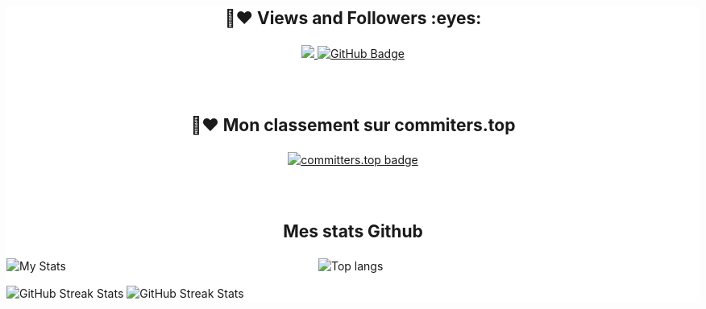   </tbody>
</table>

<h2 align="center"> 🤝❤ Views and Followers :eyes:</h2>

<p align="center">
    
<a href="https://github.com/Joe-Itax/github-profile-views-counter">
    <img src="https://komarev.com/ghpvc/?username=Joe-Itax">
</a>
    <a href="https://github.com/Joe-Itax?tab=followers">
        <img src="https://img.shields.io/github/followers/Joe-Itax?label=Followers&style=social" alt="GitHub Badge">
    </a>
</p>

<br/>

<h2 align="center"> 🤝❤ Mon classement sur commiters.top</h2>
<div align="center">

[![committers.top badge](https://user-badge.committers.top/congo_kinshasa/Joe-Itax.svg)](https://user-badge.committers.top/congo_kinshasa/Joe-Itax)

</div>
<br/>

<h2 align="center">Mes stats Github</h2>
<p>
  <img
    align="left"
    width="45%"
    alt="My Stats"
    src="https://github-readme-stats.vercel.app/api?username=Joe-Itax&show_icons=true&theme=radical"
  />
  <img
    width="45%"
    alt="Top langs"
    src="https://github-readme-stats.vercel.app/api/top-langs/?username=Joe-Itax&show_icons=true&theme=radical&layout=compact"
  />
</p>

<p>
  <img
    width="45%"
    height="200"
    alt="GitHub Streak Stats"
    src="https://github-profile-trophy.vercel.app/?username=Joe-Itax&theme=radical&no-frame=true&column=3&row=2"
  />
  <img
    width="45%"
    height="200"
    alt="GitHub Streak Stats"
    src="https://github-readme-streak-stats.herokuapp.com/?user=Joe-Itax&theme=radical&date_format=j%20M%5B%20Y%5D&currStreakLabel=6FDA44&fire=6FDA44&ring=6FDA44"
  />
</p>
